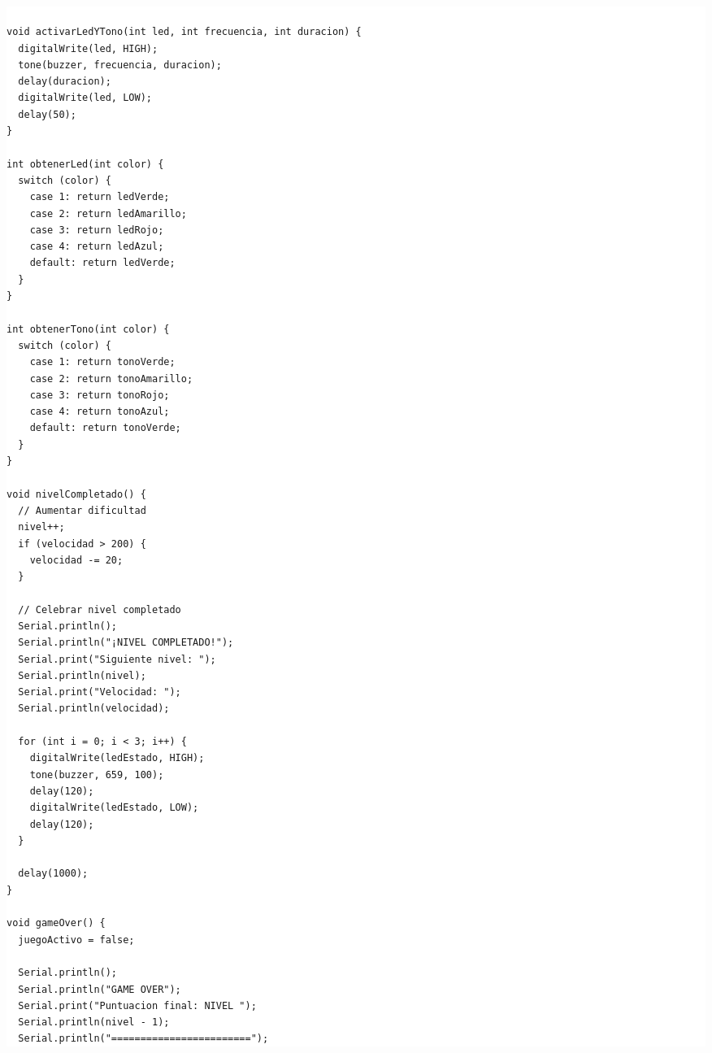 ```

void activarLedYTono(int led, int frecuencia, int duracion) {
  digitalWrite(led, HIGH);
  tone(buzzer, frecuencia, duracion);
  delay(duracion);
  digitalWrite(led, LOW);
  delay(50);
}

int obtenerLed(int color) {
  switch (color) {
    case 1: return ledVerde;
    case 2: return ledAmarillo;
    case 3: return ledRojo;
    case 4: return ledAzul;
    default: return ledVerde;
  }
}

int obtenerTono(int color) {
  switch (color) {
    case 1: return tonoVerde;
    case 2: return tonoAmarillo;
    case 3: return tonoRojo;
    case 4: return tonoAzul;
    default: return tonoVerde;
  }
}

void nivelCompletado() {
  // Aumentar dificultad
  nivel++;
  if (velocidad > 200) {
    velocidad -= 20;
  }
 
  // Celebrar nivel completado
  Serial.println();
  Serial.println("¡NIVEL COMPLETADO!");
  Serial.print("Siguiente nivel: ");
  Serial.println(nivel);
  Serial.print("Velocidad: ");
  Serial.println(velocidad);
 
  for (int i = 0; i < 3; i++) {
    digitalWrite(ledEstado, HIGH);
    tone(buzzer, 659, 100);
    delay(120);
    digitalWrite(ledEstado, LOW);
    delay(120);
  }
 
  delay(1000);
}

void gameOver() {
  juegoActivo = false;
 
  Serial.println();
  Serial.println("GAME OVER");
  Serial.print("Puntuacion final: NIVEL ");
  Serial.println(nivel - 1);
  Serial.println("========================");
```